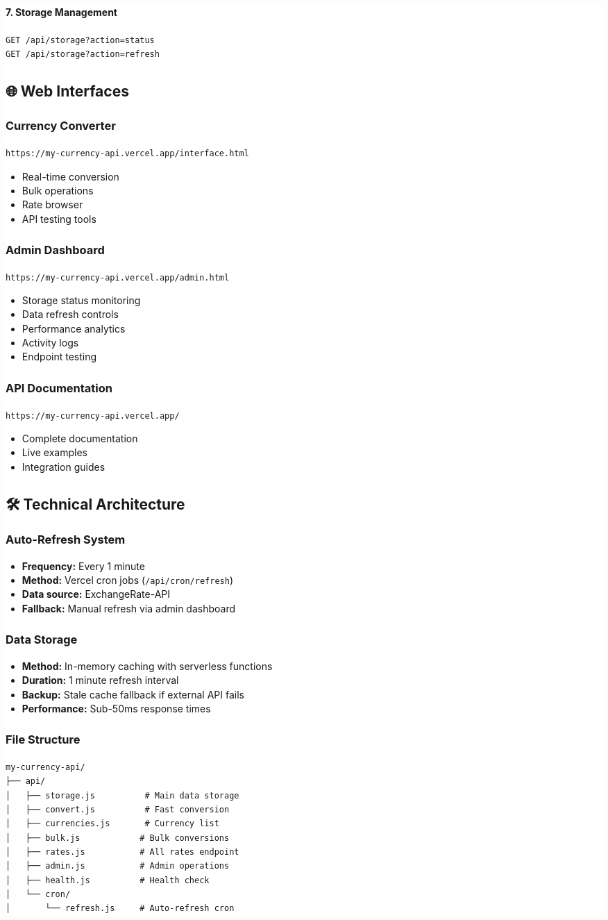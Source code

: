 #### 7. Storage Management
```http
GET /api/storage?action=status
GET /api/storage?action=refresh
```

## 🌐 Web Interfaces

### Currency Converter
```
https://my-currency-api.vercel.app/interface.html
```
- Real-time conversion
- Bulk operations
- Rate browser
- API testing tools

### Admin Dashboard  
```
https://my-currency-api.vercel.app/admin.html
```
- Storage status monitoring
- Data refresh controls
- Performance analytics
- Activity logs
- Endpoint testing

### API Documentation
```
https://my-currency-api.vercel.app/
```
- Complete documentation
- Live examples
- Integration guides

## 🛠️ Technical Architecture

### Auto-Refresh System
- **Frequency:** Every 1 minute
- **Method:** Vercel cron jobs (`/api/cron/refresh`)
- **Data source:** ExchangeRate-API
- **Fallback:** Manual refresh via admin dashboard

### Data Storage
- **Method:** In-memory caching with serverless functions
- **Duration:** 1 minute refresh interval
- **Backup:** Stale cache fallback if external API fails
- **Performance:** Sub-50ms response times

### File Structure
```
my-currency-api/
├── api/
│   ├── storage.js          # Main data storage
│   ├── convert.js          # Fast conversion
│   ├── currencies.js       # Currency list
│   ├── bulk.js            # Bulk conversions
│   ├── rates.js           # All rates endpoint
│   ├── admin.js           # Admin operations
│   ├── health.js          # Health check
│   └── cron/
│       └── refresh.js     # Auto-refresh cron
```